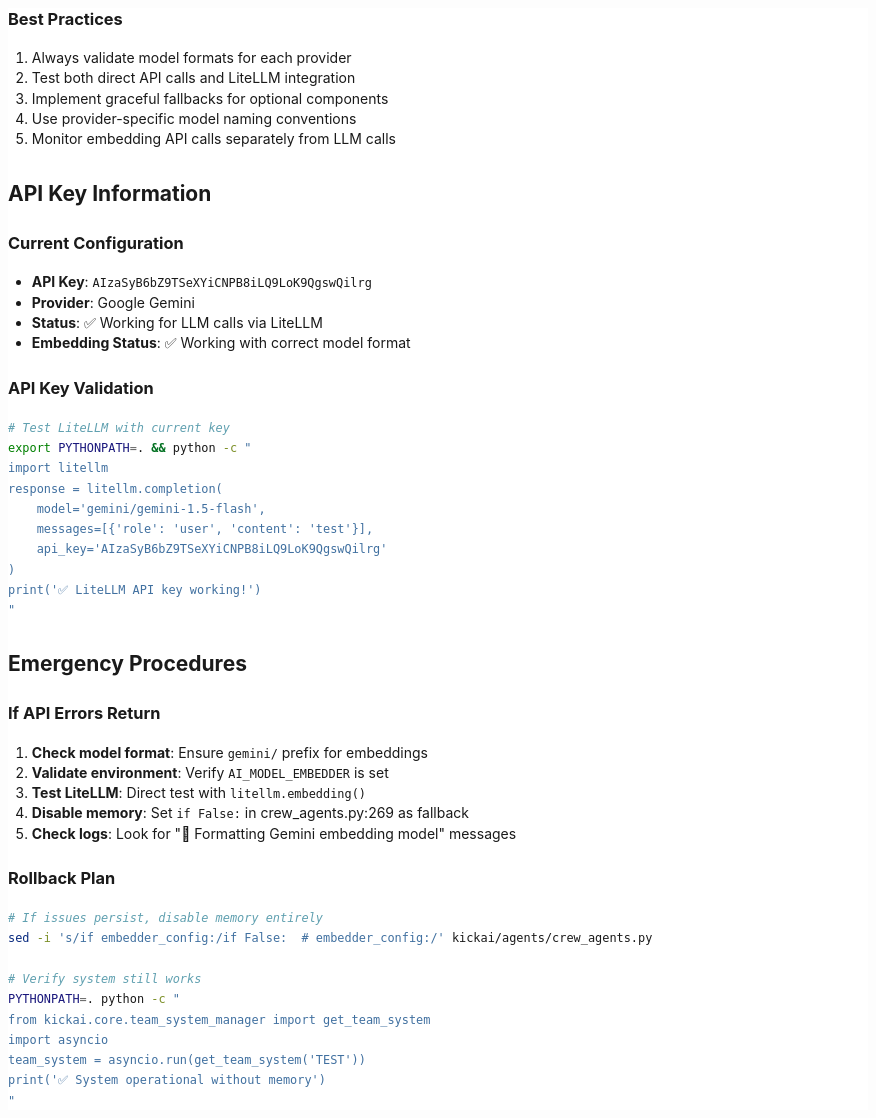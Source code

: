 ### Best Practices
1. Always validate model formats for each provider
2. Test both direct API calls and LiteLLM integration
3. Implement graceful fallbacks for optional components
4. Use provider-specific model naming conventions
5. Monitor embedding API calls separately from LLM calls

## API Key Information

### Current Configuration
- **API Key**: `AIzaSyB6bZ9TSeXYiCNPB8iLQ9LoK9QgswQilrg`
- **Provider**: Google Gemini
- **Status**: ✅ Working for LLM calls via LiteLLM
- **Embedding Status**: ✅ Working with correct model format

### API Key Validation
```bash
# Test LiteLLM with current key
export PYTHONPATH=. && python -c "
import litellm
response = litellm.completion(
    model='gemini/gemini-1.5-flash',
    messages=[{'role': 'user', 'content': 'test'}],
    api_key='AIzaSyB6bZ9TSeXYiCNPB8iLQ9LoK9QgswQilrg'
)
print('✅ LiteLLM API key working!')
"
```

## Emergency Procedures

### If API Errors Return
1. **Check model format**: Ensure `gemini/` prefix for embeddings
2. **Validate environment**: Verify `AI_MODEL_EMBEDDER` is set
3. **Test LiteLLM**: Direct test with `litellm.embedding()`
4. **Disable memory**: Set `if False:` in crew_agents.py:269 as fallback
5. **Check logs**: Look for "🔧 Formatting Gemini embedding model" messages

### Rollback Plan
```bash
# If issues persist, disable memory entirely
sed -i 's/if embedder_config:/if False:  # embedder_config:/' kickai/agents/crew_agents.py

# Verify system still works
PYTHONPATH=. python -c "
from kickai.core.team_system_manager import get_team_system
import asyncio
team_system = asyncio.run(get_team_system('TEST'))
print('✅ System operational without memory')
"
```
